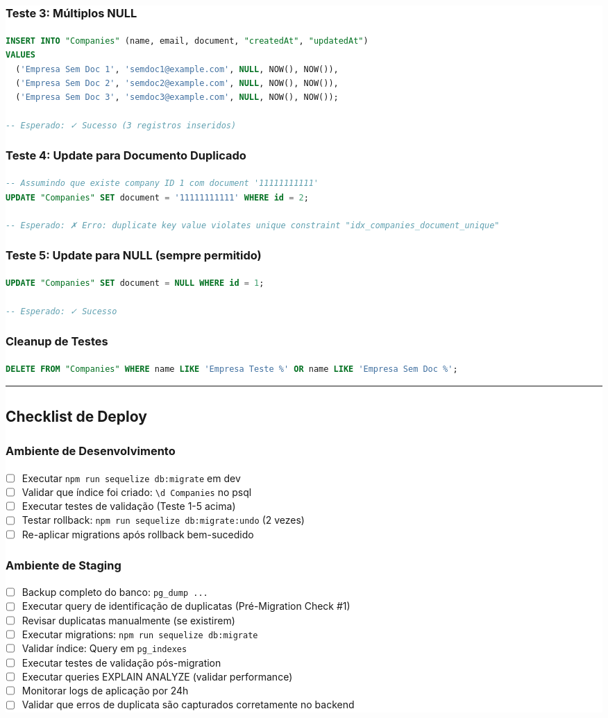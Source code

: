 ### Teste 3: Múltiplos NULL
```sql
INSERT INTO "Companies" (name, email, document, "createdAt", "updatedAt")
VALUES
  ('Empresa Sem Doc 1', 'semdoc1@example.com', NULL, NOW(), NOW()),
  ('Empresa Sem Doc 2', 'semdoc2@example.com', NULL, NOW(), NOW()),
  ('Empresa Sem Doc 3', 'semdoc3@example.com', NULL, NOW(), NOW());

-- Esperado: ✓ Sucesso (3 registros inseridos)
```

### Teste 4: Update para Documento Duplicado
```sql
-- Assumindo que existe company ID 1 com document '11111111111'
UPDATE "Companies" SET document = '11111111111' WHERE id = 2;

-- Esperado: ✗ Erro: duplicate key value violates unique constraint "idx_companies_document_unique"
```

### Teste 5: Update para NULL (sempre permitido)
```sql
UPDATE "Companies" SET document = NULL WHERE id = 1;

-- Esperado: ✓ Sucesso
```

### Cleanup de Testes
```sql
DELETE FROM "Companies" WHERE name LIKE 'Empresa Teste %' OR name LIKE 'Empresa Sem Doc %';
```

---

## Checklist de Deploy

### Ambiente de Desenvolvimento

- [ ] Executar `npm run sequelize db:migrate` em dev
- [ ] Validar que índice foi criado: `\d Companies` no psql
- [ ] Executar testes de validação (Teste 1-5 acima)
- [ ] Testar rollback: `npm run sequelize db:migrate:undo` (2 vezes)
- [ ] Re-aplicar migrations após rollback bem-sucedido

### Ambiente de Staging

- [ ] Backup completo do banco: `pg_dump ...`
- [ ] Executar query de identificação de duplicatas (Pré-Migration Check #1)
- [ ] Revisar duplicatas manualmente (se existirem)
- [ ] Executar migrations: `npm run sequelize db:migrate`
- [ ] Validar índice: Query em `pg_indexes`
- [ ] Executar testes de validação pós-migration
- [ ] Executar queries EXPLAIN ANALYZE (validar performance)
- [ ] Monitorar logs de aplicação por 24h
- [ ] Validar que erros de duplicata são capturados corretamente no backend
